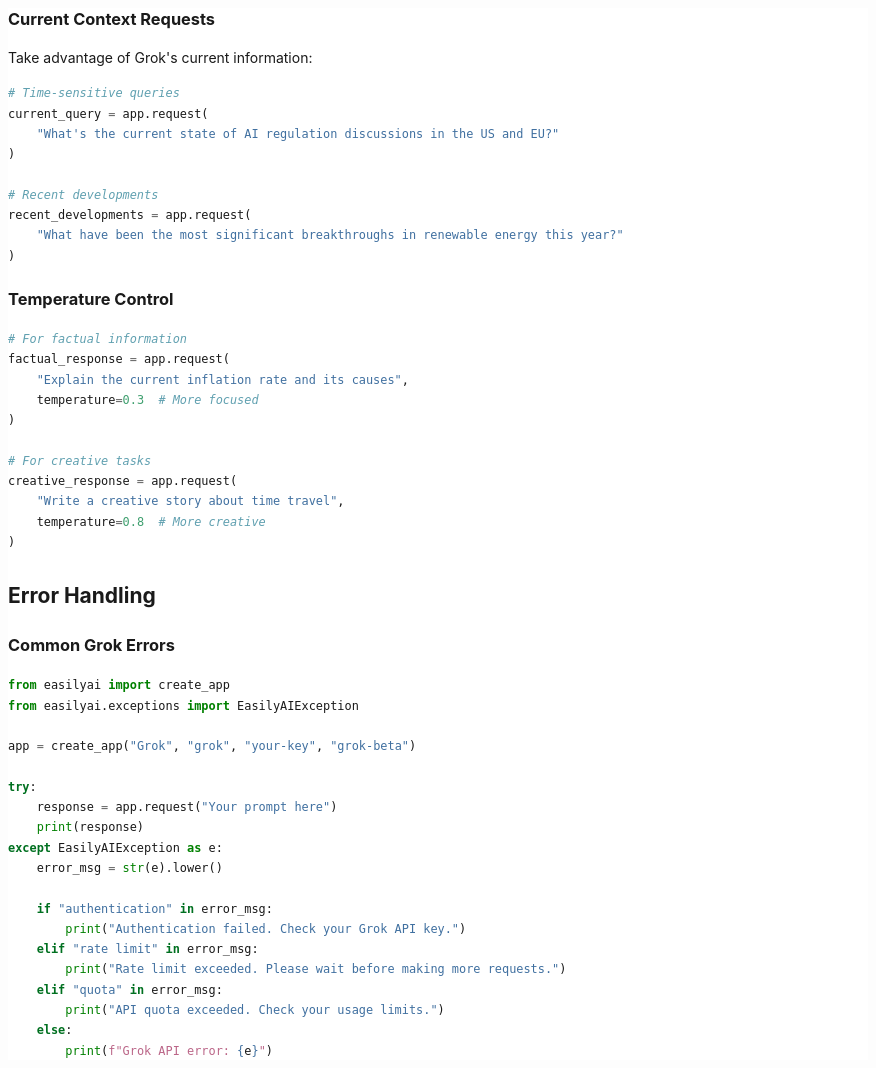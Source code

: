 ### Current Context Requests

Take advantage of Grok's current information:

```python
# Time-sensitive queries
current_query = app.request(
    "What's the current state of AI regulation discussions in the US and EU?"
)

# Recent developments
recent_developments = app.request(
    "What have been the most significant breakthroughs in renewable energy this year?"
)
```

### Temperature Control

```python
# For factual information
factual_response = app.request(
    "Explain the current inflation rate and its causes",
    temperature=0.3  # More focused
)

# For creative tasks
creative_response = app.request(
    "Write a creative story about time travel",
    temperature=0.8  # More creative
)
```

## Error Handling

### Common Grok Errors

```python
from easilyai import create_app
from easilyai.exceptions import EasilyAIException

app = create_app("Grok", "grok", "your-key", "grok-beta")

try:
    response = app.request("Your prompt here")
    print(response)
except EasilyAIException as e:
    error_msg = str(e).lower()
    
    if "authentication" in error_msg:
        print("Authentication failed. Check your Grok API key.")
    elif "rate limit" in error_msg:
        print("Rate limit exceeded. Please wait before making more requests.")
    elif "quota" in error_msg:
        print("API quota exceeded. Check your usage limits.")
    else:
        print(f"Grok API error: {e}")
```
